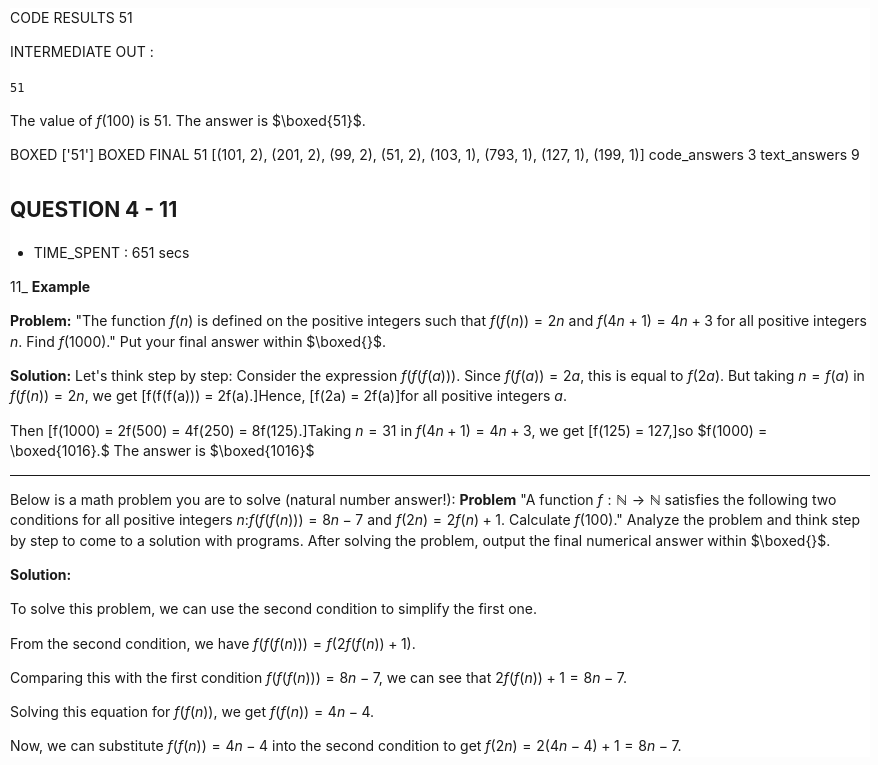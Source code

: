 CODE RESULTS 51

INTERMEDIATE OUT :
```output
51
```
The value of $f(100)$ is $51$. The answer is $\boxed{51}$.

BOXED ['51']
BOXED FINAL 51
[(101, 2), (201, 2), (99, 2), (51, 2), (103, 1), (793, 1), (127, 1), (199, 1)]
code_answers 3 text_answers 9



## QUESTION 4 - 11 
- TIME_SPENT : 651 secs

11_
**Example**

**Problem:** 
"The function $f(n)$ is defined on the positive integers such that $f(f(n)) = 2n$ and $f(4n + 1) = 4n + 3$ for all positive integers $n.$  Find $f(1000).$"
Put your final answer within $\boxed{}$.

**Solution:** 
Let's think step by step:
Consider the expression $f(f(f(a))).$  Since $f(f(a)) = 2a,$ this is equal to $f(2a).$  But taking $n = f(a)$ in $f(f(n)) = 2n,$ we get
\[f(f(f(a))) = 2f(a).\]Hence,
\[f(2a) = 2f(a)\]for all positive integers $a.$

Then
\[f(1000) = 2f(500) = 4f(250) = 8f(125).\]Taking $n = 31$ in $f(4n + 1) = 4n + 3,$ we get
\[f(125) = 127,\]so $f(1000) = \boxed{1016}.$ The answer is $\boxed{1016}$


---

Below is a math problem you are to solve (natural number answer!):
**Problem**
"A function $f: \mathbb N \to \mathbb N$ satisfies the following two conditions for all positive integers $n$:$f(f(f(n)))=8n-7$ and $f(2n)=2f(n)+1$. Calculate $f(100)$."
Analyze the problem and think step by step to come to a solution with programs. After solving the problem, output the final numerical answer within $\boxed{}$.

**Solution:**


To solve this problem, we can use the second condition to simplify the first one.

From the second condition, we have $f(f(f(n)))=f(2f(f(n)) + 1)$.

Comparing this with the first condition $f(f(f(n)))=8n-7$, we can see that $2f(f(n)) + 1 = 8n - 7$.

Solving this equation for $f(f(n))$, we get $f(f(n)) = 4n - 4$.

Now, we can substitute $f(f(n)) = 4n - 4$ into the second condition to get $f(2n) = 2(4n - 4) + 1 = 8n - 7$.
